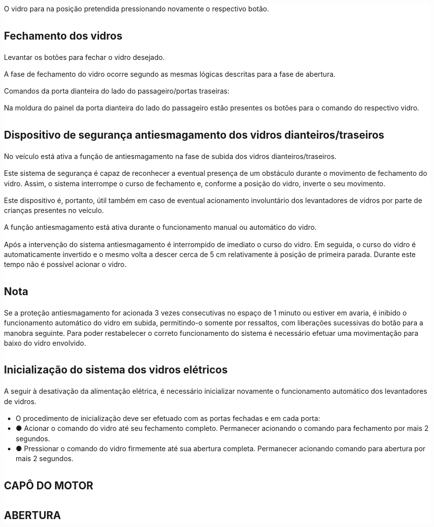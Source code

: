 O vidro para na posição pretendida pressionando novamente o respectivo botão.

## Fechamento dos vidros

Levantar os botões para fechar o vidro desejado.

A fase de fechamento do vidro ocorre segundo as mesmas lógicas descritas para a fase de abertura.

Comandos da porta dianteira do lado do passageiro/portas traseiras:

Na moldura do painel da porta dianteira do lado do passageiro estão presentes os botões para o comando do respectivo vidro.

## Dispositivo de segurança antiesmagamento dos vidros dianteiros/traseiros

No veículo está ativa a função de antiesmagamento na fase de subida dos vidros dianteiros/traseiros.

Este sistema de segurança é capaz de reconhecer a eventual presença de um obstáculo durante o movimento de fechamento do vidro. Assim, o sistema interrompe o curso de fechamento e, conforme a posição do vidro, inverte o seu movimento.

Este dispositivo é, portanto, útil também em caso de eventual acionamento involuntário dos levantadores de vidros por parte de crianças presentes no veículo.

A função antiesmagamento está ativa durante o funcionamento manual ou automático do vidro.

Após a intervenção do sistema antiesmagamento é interrompido de imediato o curso do vidro. Em seguida, o curso do vidro é automaticamente invertido e o mesmo volta a descer cerca de 5 cm relativamente à posição de primeira parada. Durante este tempo não é possível acionar o vidro.

## Nota

Se a proteção antiesmagamento for acionada 3 vezes consecutivas no espaço de 1 minuto ou estiver em avaria, é inibido o funcionamento automático do vidro em subida, permitindo-o somente por ressaltos, com liberações sucessivas do botão para a manobra seguinte. Para poder restabelecer o correto funcionamento do sistema é necessário efetuar uma movimentação para baixo do vidro envolvido.

## Inicialização do sistema dos vidros elétricos

A seguir à desativação da alimentação elétrica, é necessário inicializar novamente o funcionamento automático dos levantadores de vidros.

- O procedimento de inicialização deve ser efetuado com as portas fechadas e em cada porta:
- ● Acionar o comando do vidro até seu fechamento completo. Permanecer acionando o comando para fechamento por mais 2 segundos.
- ● Pressionar o comando do vidro firmemente até sua abertura completa. Permanecer acionando comando para abertura por mais 2 segundos.

## CAPÔ DO MOTOR

## ABERTURA
